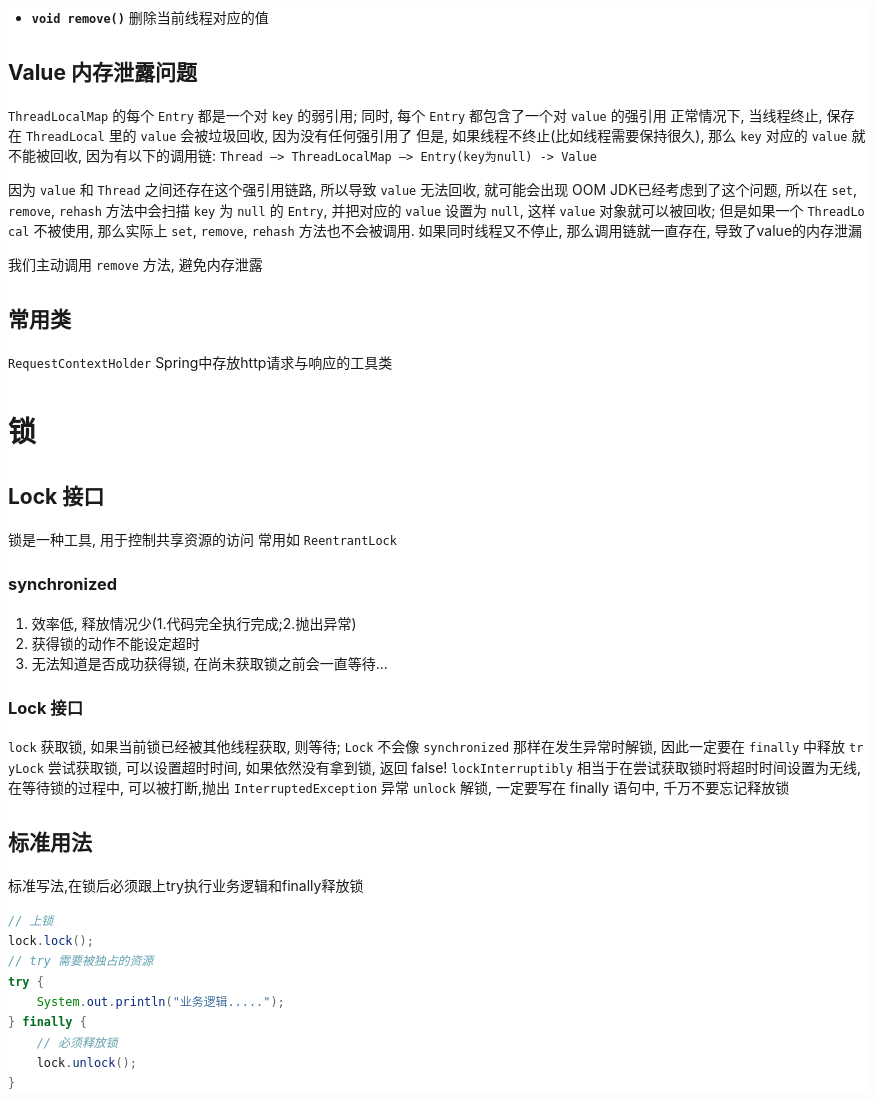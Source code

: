 - **`void remove()`**
  删除当前线程对应的值



## Value 内存泄露问题

`ThreadLocalMap` 的每个 `Entry` 都是一个对 `key` 的弱引用; 同时, 每个 `Entry` 都包含了一个对 `value` 的强引用
正常情况下, 当线程终止, 保存在 `ThreadLocal` 里的 `value` 会被垃圾回收, 因为没有任何强引用了
但是, 如果线程不终止(比如线程需要保持很久), 那么 `key` 对应的 `value` 就不能被回收, 因为有以下的调用链:
`Thread —> ThreadLocalMap —> Entry(key为null) -> Value`

因为 `value` 和 `Thread` 之间还存在这个强引用链路, 所以导致 `value` 无法回收, 就可能会出现 OOM
JDK已经考虑到了这个问题, 所以在 `set`, `remove`, `rehash` 方法中会扫描 `key` 为 `null` 的 `Entry`, 并把对应的 `value` 设置为 `null`, 这样 `value` 对象就可以被回收;
但是如果一个 `ThreadLocal` 不被使用, 那么实际上 `set`, `remove`, `rehash` 方法也不会被调用. 如果同时线程又不停止, 那么调用链就一直存在, 导致了value的内存泄漏

我们主动调用 `remove` 方法, 避免内存泄露



## 常用类

`RequestContextHolder`  Spring中存放http请求与响应的工具类



# 锁
## Lock 接口
锁是一种工具, 用于控制共享资源的访问 常用如 `ReentrantLock` 

### synchronized 

1. 效率低, 释放情况少(1.代码完全执行完成;2.抛出异常)
2. 获得锁的动作不能设定超时
3. 无法知道是否成功获得锁, 在尚未获取锁之前会一直等待...

### Lock 接口

`lock`                      获取锁, 如果当前锁已经被其他线程获取, 则等待; `Lock` 不会像 `synchronized` 那样在发生异常时解锁, 因此一定要在 `finally` 中释放
`tryLock`                   尝试获取锁, 可以设置超时时间, 如果依然没有拿到锁, 返回 false!
`lockInterruptibly`         相当于在尝试获取锁时将超时时间设置为无线,在等待锁的过程中, 可以被打断,抛出 `InterruptedException` 异常
`unlock`                    解锁, 一定要写在 finally 语句中, 千万不要忘记释放锁



## 标准用法

标准写法,在锁后必须跟上try执行业务逻辑和finally释放锁
```java
// 上锁
lock.lock();
// try 需要被独占的资源
try {
    System.out.println("业务逻辑.....");
} finally {
    // 必须释放锁 
    lock.unlock();
}
```
